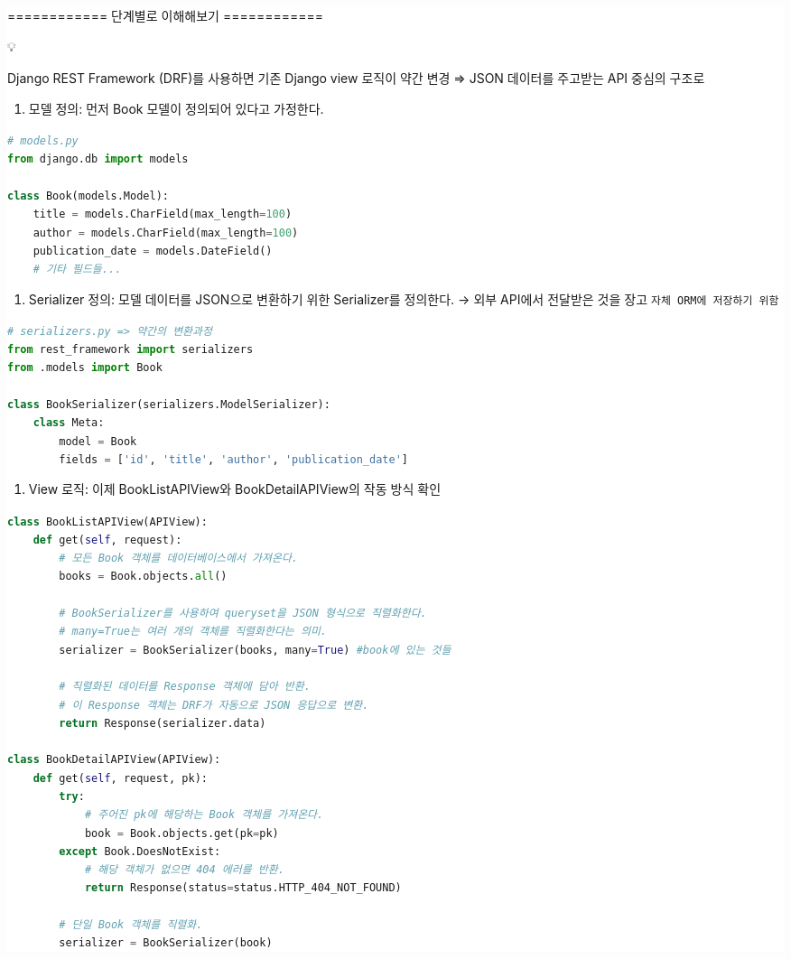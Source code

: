 ============ 단계별로 이해해보기 ============

<aside>
💡

 Django REST Framework (DRF)를 사용하면 기존 Django view 로직이 약간 변경
⇒  JSON 데이터를 주고받는 API 중심의 구조로

</aside>

1. 모델 정의:
먼저 Book 모델이 정의되어 있다고 가정한다.

```python
# models.py
from django.db import models

class Book(models.Model):
    title = models.CharField(max_length=100)
    author = models.CharField(max_length=100)
    publication_date = models.DateField()
    # 기타 필드들...

```

1. Serializer 정의:
모델 데이터를 JSON으로 변환하기 위한 Serializer를 정의한다. 
→ 외부 API에서 전달받은 것을 장고 `자체 ORM에 저장하기 위함` 

```python
# serializers.py => 약간의 변환과정
from rest_framework import serializers
from .models import Book

class BookSerializer(serializers.ModelSerializer):
    class Meta:
        model = Book
        fields = ['id', 'title', 'author', 'publication_date']

```

1. View 로직:
이제 BookListAPIView와 BookDetailAPIView의 작동 방식 확인

```python
class BookListAPIView(APIView):
    def get(self, request):
        # 모든 Book 객체를 데이터베이스에서 가져온다.
        books = Book.objects.all()

        # BookSerializer를 사용하여 queryset을 JSON 형식으로 직렬화한다.
        # many=True는 여러 개의 객체를 직렬화한다는 의미.
        serializer = BookSerializer(books, many=True) #book에 있는 것들

        # 직렬화된 데이터를 Response 객체에 담아 반환.
        # 이 Response 객체는 DRF가 자동으로 JSON 응답으로 변환.
        return Response(serializer.data)

class BookDetailAPIView(APIView):
    def get(self, request, pk):
        try:
            # 주어진 pk에 해당하는 Book 객체를 가져온다.
            book = Book.objects.get(pk=pk)
        except Book.DoesNotExist:
            # 해당 객체가 없으면 404 에러를 반환.
            return Response(status=status.HTTP_404_NOT_FOUND)

        # 단일 Book 객체를 직렬화.
        serializer = BookSerializer(book)
```
